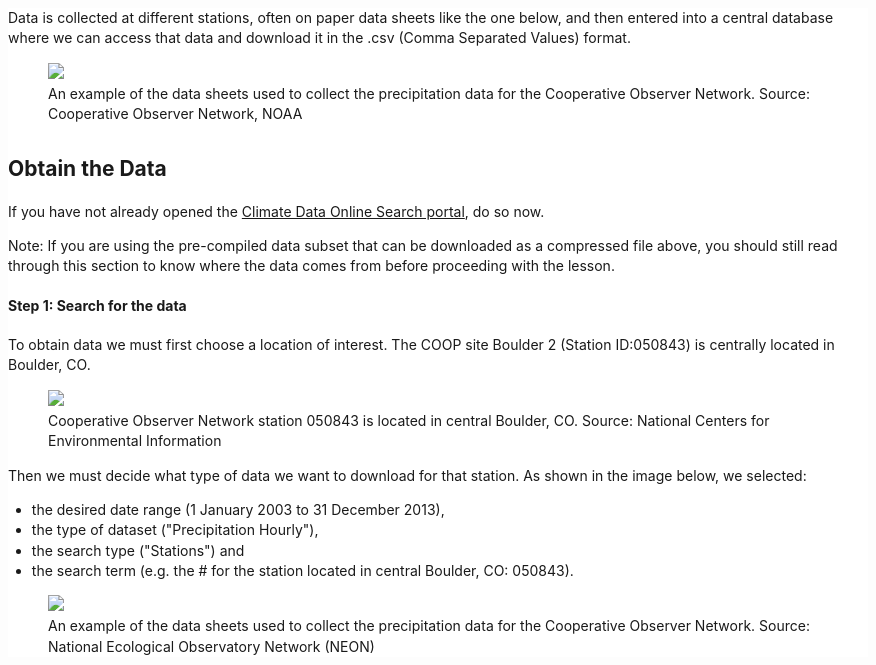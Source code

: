 Data is collected at different stations, often on paper data sheets like the one
below, and then entered into a central database where we can access that data and
download it in the .csv (Comma Separated Values) format.

 <figure>
   <a href="{{ site.baseurl }}/images/disturb-events-co13/COOP_SampleDataSheet.png">
   <img src="{{ site.baseurl }}/images/disturb-events-co13/COOP_SampleDataSheet.png"></a>
   <figcaption> An example of the data sheets used to collect the precipitation
   data for the Cooperative Observer Network. Source: Cooperative Observer
   Network, NOAA
   </figcaption>
</figure>

## Obtain the Data

If you have not already opened the
<a href="http://www.ncdc.noaa.gov/cdo-web/search" target="_blank">Climate Data
Online Search portal</a>, do so now.

Note: If you are using the pre-compiled data subset that can be downloaded as a
compressed file above, you should still read through this section to know where
the data comes from before proceeding with the lesson.

#### Step 1: Search for the data
To obtain data we must first choose a location of interest.
The COOP site Boulder 2 (Station ID:050843) is centrally located in Boulder, CO.

 <figure>
   <a href="{{ site.baseurl }}/images/disturb-events-co13/LocationOfPrecipStation.png">
   <img src="{{ site.baseurl }}/images/disturb-events-co13/LocationOfPrecipStation.png"></a>
   <figcaption> Cooperative Observer Network station 050843 is located in
   central Boulder, CO. Source: National Centers for Environmental Information
   </figcaption>
</figure>

Then we must decide what type of data we want to download for that station. As
shown in the image below, we selected:

* the desired date range (1 January 2003 to 31 December 2013),
* the type of dataset ("Precipitation Hourly"),
* the search type ("Stations") and
* the search term (e.g. the # for the station located in central Boulder, CO: 050843).

 <figure>
   <a href="{{ site.baseurl }}/images/disturb-events-co13/NCEI_DownloadData_ScreenShot.png">
   <img src="{{ site.baseurl }}/images/disturb-events-co13/NCEI_DownloadData_ScreenShot.png"></a>
   <figcaption> An example of the data sheets used to collect the precipitation
   data for the Cooperative Observer Network. Source: National Ecological
   Observatory Network (NEON)
   </figcaption>
</figure>
